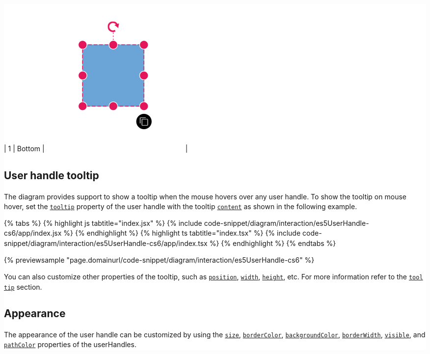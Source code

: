 | 1 | Bottom |![user handle for node](images/userhandleAlign8.png)|

## User handle tooltip

The diagram provides support to show a tooltip when the mouse hovers over any user handle. To show the tooltip on mouse hover, set the [`tooltip`](https://helpej2.syncfusion.com/react/documentation/api/diagram/userHandleModel/#tooltip) property of the user handle with the tooltip [`content`](https://ej2.syncfusion.com/react/documentation/api/diagram/diagramTooltipModel/#content) as shown in the following example.

{% tabs %}
{% highlight js tabtitle="index.jsx" %}
{% include code-snippet/diagram/interaction/es5UserHandle-cs6/app/index.jsx %}
{% endhighlight %}
{% highlight ts tabtitle="index.tsx" %}
{% include code-snippet/diagram/interaction/es5UserHandle-cs6/app/index.tsx %}
{% endhighlight %}
{% endtabs %}

 {% previewsample "page.domainurl/code-snippet/diagram/interaction/es5UserHandle-cs6" %}

You can also customize other properties of the tooltip, such as [`position`](https://ej2.syncfusion.com/react/documentation/api/diagram/diagramTooltipModel/#position), [`width`](https://ej2.syncfusion.com/react/documentation/api/diagram/diagramTooltipModel/#width), [`height`](https://ej2.syncfusion.com/react/documentation/api/diagram/diagramTooltipModel/#height), etc. For more information refer to the [`tooltip`](./tooltip.md) section.

## Appearance

The appearance of the user handle can be customized by using the [`size`](https://helpej2.syncfusion.com/react/documentation/api/diagram/userHandleModel/#size), [`borderColor`](https://helpej2.syncfusion.com/react/documentation/api/diagram/userHandleModel/#bordercolor), [`backgroundColor`](https://helpej2.syncfusion.com/react/documentation/api/diagram/userHandleModel/#backgroundcolor), [`borderWidth`](https://helpej2.syncfusion.com/react/documentation/api/diagram/userHandleModel/#borderwidth), [`visible`](https://helpej2.syncfusion.com/react/documentation/api/diagram/userHandleModel/#visible), and [`pathColor`](https://helpej2.syncfusion.com/react/documentation/api/diagram/userHandleModel/#pathcolor) properties of the userHandles.  
